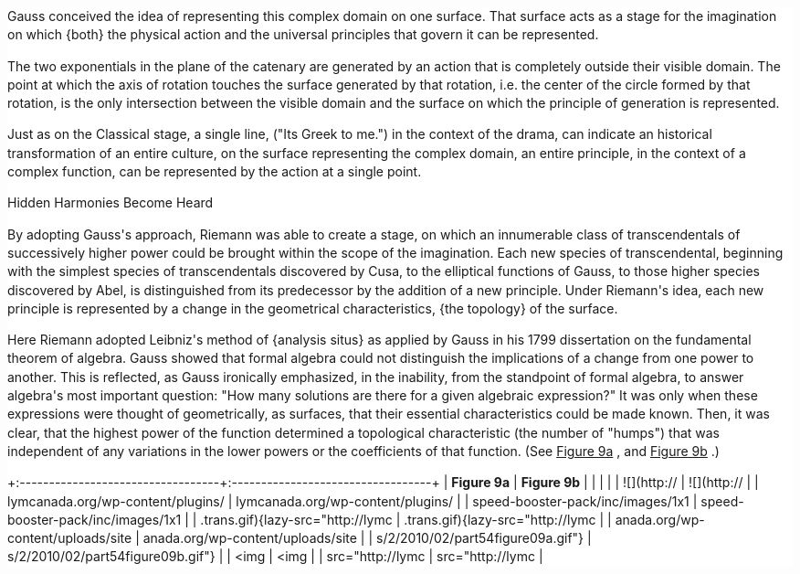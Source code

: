 Gauss conceived the idea of representing this complex domain on one
surface. That surface acts as a stage for the imagination on which
{both} the physical action and the universal principles that govern it
can be represented.

The two exponentials in the plane of the catenary are generated by an
action that is completely outside their visible domain. The point at
which the axis of rotation touches the surface generated by that
rotation, i.e. the center of the circle formed by that rotation, is the
only intersection between the visible domain and the surface on which
the principle of generation is represented.

Just as on the Classical stage, a single line, ("Its Greek to me.") in
the context of the drama, can indicate an historical transformation of
an entire culture, on the surface representing the complex domain, an
entire principle, in the context of a complex function, can be
represented by the action at a single point.

Hidden Harmonies Become Heard

By adopting Gauss's approach, Riemann was able to create a stage, on
which an innumerable class of transcendentals of successively higher
power could be brought within the scope of the imagination. Each new
species of transcendental, beginning with the simplest species of
transcendentals discovered by Cusa, to the elliptical functions of
Gauss, to those higher species discovered by Abel, is distinguished from
its predecessor by the addition of a new principle. Under Riemann's
idea, each new principle is represented by a change in the geometrical
characteristics, {the topology} of the surface.

Here Riemann adopted Leibniz's method of {analysis situs} as applied by
Gauss in his 1799 dissertation on the fundamental theorem of algebra.
Gauss showed that formal algebra could not distinguish the implications
of a change from one power to another. This is reflected, as Gauss
ironically emphasized, in the inability, from the standpoint of formal
algebra, to answer algebra's most important question: "How many
solutions are there for a given algebraic expression?" It was only when
these expressions were thought of geometrically, as surfaces, that their
essential characteristics could be made known. Then, it was clear, that
the highest power of the function determined a topological
characteristic (the number of "humps") that was independent of any
variations in the lower powers or the coefficients of that function.
(See [Figure
9a](http://wlym.com/antidummies/part54_files/part54figure09a.gif) , and
[Figure
9b](http://wlym.com/antidummies/part54_files/part54figure09b.gif) .)

+:----------------------------------+:----------------------------------+
| **Figure 9a**                     | **Figure 9b**                     |
|                                   |                                   |
| ![](http://                       | ![](http://                       |
| lymcanada.org/wp-content/plugins/ | lymcanada.org/wp-content/plugins/ |
| speed-booster-pack/inc/images/1x1 | speed-booster-pack/inc/images/1x1 |
| .trans.gif){lazy-src="http://lymc | .trans.gif){lazy-src="http://lymc |
| anada.org/wp-content/uploads/site | anada.org/wp-content/uploads/site |
| s/2/2010/02/part54figure09a.gif"} | s/2/2010/02/part54figure09b.gif"} |
| \<img                             | \<img                             |
| src=\"http://lymc                 | src=\"http://lymc                 |
